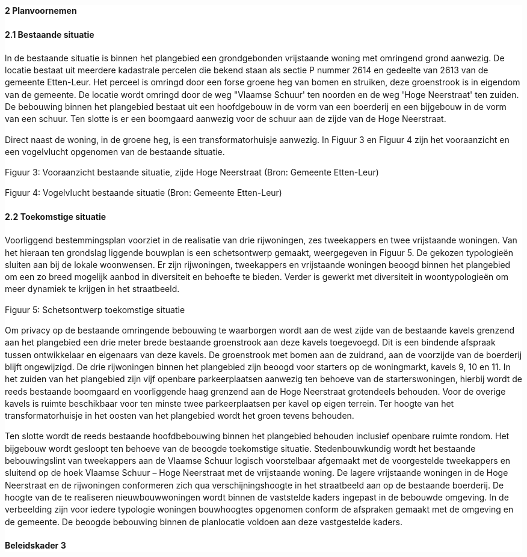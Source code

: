 #### 2 Planvoornemen

#### 2.1 Bestaande situatie

ln de bestaande situatie is binnen het plangebied een grondgebonden vrijstaande woning met omringend grond aanwezig. De locatie bestaat uit meerdere kadastrale percelen die bekend staan als sectie P nummer 2614 en gedeelte van 2613 van de gemeente Etten-Leur. Het perceel is omringd door een forse groene heg van bomen en struiken, deze groenstrook is in eigendom van de gemeente. De locatie wordt omringd door de weg "Vlaamse Schuur' ten noorden en de weg 'Hoge Neerstraat' ten zuiden. De bebouwing binnen het plangebied bestaat uit een hoofdgebouw in de vorm van een boerderij en een bijgebouw in de vorm van een schuur. Ten slotte is er een boomgaard aanwezig voor de schuur aan de zijde van de Hoge Neerstraat.

Direct naast de woning, in de groene heg, is een transformatorhuisje aanwezig. In Figuur 3 en Figuur 4 zijn het vooraanzicht en een vogelvlucht opgenomen van de bestaande situatie.

Figuur 3: Vooraanzicht bestaande situatie, zijde Hoge Neerstraat (Bron: Gemeente Etten-Leur)

Figuur 4: Vogelvlucht bestaande situatie (Bron: Gemeente Etten-Leur)

#### 2.2 Toekomstige situatie

Voorliggend bestemmingsplan voorziet in de realisatie van drie rijwoningen, zes tweekappers en twee vrijstaande woningen. Van het hieraan ten grondslag liggende bouwplan is een schetsontwerp gemaakt, weergegeven in Figuur 5. De gekozen typologieën sluiten aan bij de lokale woonwensen. Er zijn rijwoningen, tweekappers en vrijstaande woningen beoogd binnen het plangebied om een zo breed mogelijk aanbod in diversiteit en behoefte te bieden. Verder is gewerkt met diversiteit in woontypologieën om meer dynamiek te krijgen in het straatbeeld.

Figuur 5: Schetsontwerp toekomstige situatie

Om privacy op de bestaande omringende bebouwing te waarborgen wordt aan de west zijde van de bestaande kavels grenzend aan het plangebied een drie meter brede bestaande groenstrook aan deze kavels toegevoegd. Dit is een bindende afspraak tussen ontwikkelaar en eigenaars van deze kavels. De groenstrook met bomen aan de zuidrand, aan de voorzijde van de boerderij blijft ongewijzigd. De drie rijwoningen binnen het plangebied zijn beoogd voor starters op de woningmarkt, kavels 9, 10 en 11. In het zuiden van het plangebied zijn vijf openbare parkeerplaatsen aanwezig ten behoeve van de starterswoningen, hierbij wordt de reeds bestaande boomgaard en voorliggende haag grenzend aan de Hoge Neerstraat grotendeels behouden. Voor de overige kavels is ruimte beschikbaar voor ten minste twee parkeerplaatsen per kavel op eigen terrein. Ter hoogte van het transformatorhuisje in het oosten van het plangebied wordt het groen tevens behouden.

Ten slotte wordt de reeds bestaande hoofdbebouwing binnen het plangebied behouden inclusief openbare ruimte rondom. Het bijgebouw wordt gesloopt ten behoeve van de beoogde toekomstige situatie. Stedenbouwkundig wordt het bestaande bebouwingslint van tweekappers aan de Vlaamse Schuur logisch voorstelbaar afgemaakt met de voorgestelde tweekappers en sluitend op de hoek Vlaamse Schuur – Hoge Neerstraat met de vrijstaande woning. De lagere vrijstaande woningen in de Hoge Neerstraat en de rijwoningen conformeren zich qua verschijningshoogte in het straatbeeld aan op de bestaande boerderij. De hoogte van de te realiseren nieuwbouwwoningen wordt binnen de vaststelde kaders ingepast in de bebouwde omgeving. In de verbeelding zijn voor iedere typologie woningen bouwhoogtes opgenomen conform de afspraken gemaakt met de omgeving en de gemeente. De beoogde bebouwing binnen de planlocatie voldoen aan deze vastgestelde kaders.

#### Beleidskader 3
